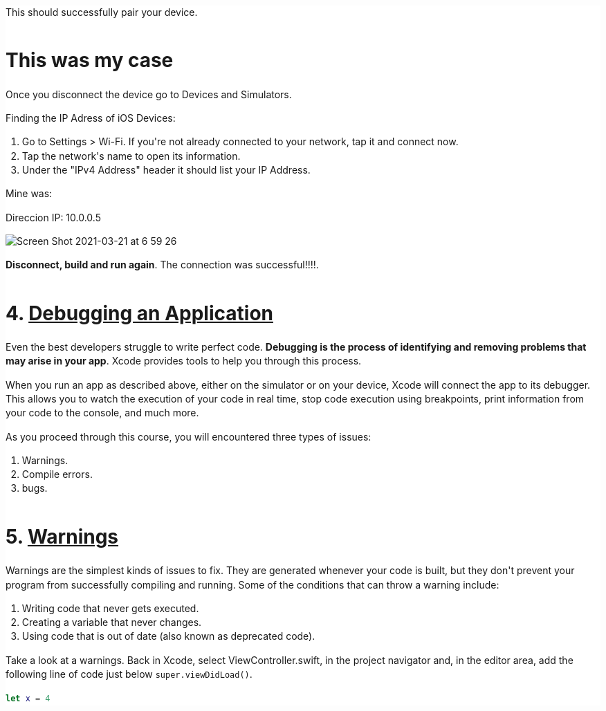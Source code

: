 This should successfully pair your device.

# This was my case

Once you disconnect the device go to Devices and Simulators.

Finding the IP Adress of iOS Devices:

1. Go to Settings > Wi-Fi. If you're not already connected to your network, tap it and connect now.
2. Tap the network's name to open its information.
3. Under the "IPv4 Address" header it should list your IP Address.

Mine was:

Direccion IP: 10.0.0.5

![Screen Shot 2021-03-21 at 6 59 26](https://user-images.githubusercontent.com/24994818/111905789-0f431b80-8a13-11eb-9704-8053b2dda484.png)

**Disconnect, build and run again**. The connection was successful!!!!. 

# 4. [Debugging an Application](https://github.com/c4arl0s/BuildingRunningAndDebuggingAnApp#building-running-and-debugging-an-app---content)

Even the best developers struggle to write perfect code. **Debugging is the process of identifying and removing problems that may arise in your app**. Xcode provides tools to help you through this process.

When you run an app as described above, either on the simulator or on your device, Xcode will connect the app to its debugger. This allows you to watch the execution of your code in real time, stop code execution using breakpoints, print information from your code to the console, and much more.

As you proceed through this course, you will encountered three types of issues:

1. Warnings.
2. Compile errors.
3. bugs.

# 5. [Warnings](https://github.com/c4arl0s/BuildingRunningAndDebuggingAnApp#building-running-and-debugging-an-app---content)

Warnings are the simplest kinds of issues to fix. They are generated whenever your code is built, but they don't prevent your program from successfully compiling and running. Some of the conditions that can throw a warning include:

1. Writing code that never gets executed.
2. Creating a variable that never changes.
3. Using code that is out of date (also known as deprecated code).

Take a look at a warnings. Back in Xcode, select ViewController.swift, in the project navigator and, in the editor area, add the following line of code just below `super.viewDidLoad()`.

```swift
let x = 4
```
